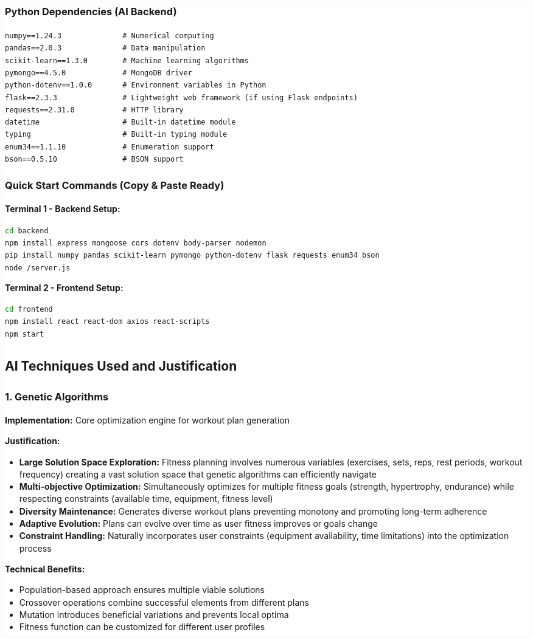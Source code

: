### Python Dependencies (AI Backend)
```txt
numpy==1.24.3              # Numerical computing
pandas==2.0.3              # Data manipulation
scikit-learn==1.3.0        # Machine learning algorithms
pymongo==4.5.0             # MongoDB driver
python-dotenv==1.0.0       # Environment variables in Python
flask==2.3.3               # Lightweight web framework (if using Flask endpoints)
requests==2.31.0           # HTTP library
datetime                   # Built-in datetime module
typing                     # Built-in typing module
enum34==1.1.10             # Enumeration support
bson==0.5.10               # BSON support
```

### Quick Start Commands (Copy & Paste Ready)

**Terminal 1 - Backend Setup:**
```bash
cd backend
npm install express mongoose cors dotenv body-parser nodemon
pip install numpy pandas scikit-learn pymongo python-dotenv flask requests enum34 bson
node /server.js
```

**Terminal 2 - Frontend Setup:**
```bash
cd frontend  
npm install react react-dom axios react-scripts
npm start
```


## AI Techniques Used and Justification

### 1. Genetic Algorithms

**Implementation:** Core optimization engine for workout plan generation

**Justification:**
- **Large Solution Space Exploration:** Fitness planning involves numerous variables (exercises, sets, reps, rest periods, workout frequency) creating a vast solution space that genetic algorithms can efficiently navigate
- **Multi-objective Optimization:** Simultaneously optimizes for multiple fitness goals (strength, hypertrophy, endurance) while respecting constraints (available time, equipment, fitness level)
- **Diversity Maintenance:** Generates diverse workout plans preventing monotony and promoting long-term adherence
- **Adaptive Evolution:** Plans can evolve over time as user fitness improves or goals change
- **Constraint Handling:** Naturally incorporates user constraints (equipment availability, time limitations) into the optimization process

**Technical Benefits:**
- Population-based approach ensures multiple viable solutions
- Crossover operations combine successful elements from different plans
- Mutation introduces beneficial variations and prevents local optima
- Fitness function can be customized for different user profiles
